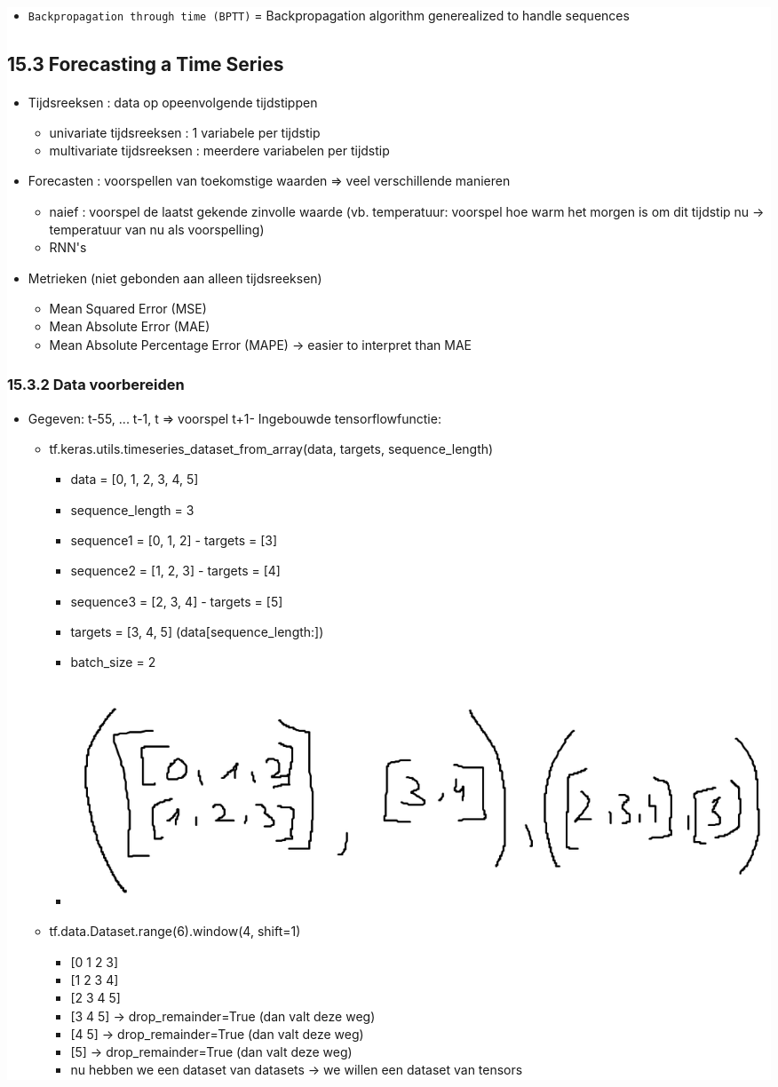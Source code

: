 - `Backpropagation through time (BPTT)` = Backpropagation algorithm generealized to handle sequences

## 15.3 Forecasting a Time Series

- Tijdsreeksen : data op opeenvolgende tijdstippen
  - univariate tijdsreeksen : 1 variabele per tijdstip
  - multivariate tijdsreeksen : meerdere variabelen per tijdstip

- Forecasten : voorspellen van toekomstige waarden => veel verschillende manieren
  - naief : voorspel de laatst gekende zinvolle waarde (vb. temperatuur: voorspel hoe warm het morgen is om dit tijdstip nu -> temperatuur van nu als voorspelling)
  - RNN's

- Metrieken (niet gebonden aan alleen tijdsreeksen)
  - Mean Squared Error (MSE)
  - Mean Absolute Error (MAE)
  - Mean Absolute Percentage Error (MAPE) -> easier to interpret than MAE

### 15.3.2 Data voorbereiden

- Gegeven: t-55, ... t-1, t => voorspel t+1- Ingebouwde tensorflowfunctie:

  - tf.keras.utils.timeseries_dataset_from_array(data, targets, sequence_length)
    - data = [0, 1, 2, 3, 4, 5]
    - sequence_length = 3
    - sequence1 = [0, 1, 2] - targets = [3]
    - sequence2 = [1, 2, 3] - targets = [4]
    - sequence3 = [2, 3, 4] - targets = [5]
    - targets = [3, 4, 5] (data[sequence_length:])

    - batch_size = 2
    - ![Alt text](./images/batch_size2.png)
  
  - tf.data.Dataset.range(6).window(4, shift=1)
    - [0 1 2 3]
    - [1 2 3 4]
    - [2 3 4 5]
    - [3 4 5] -> drop_remainder=True (dan valt deze weg)
    - [4 5] -> drop_remainder=True (dan valt deze weg)
    - [5] -> drop_remainder=True (dan valt deze weg)
    - nu hebben we een dataset van datasets -> we willen een dataset van tensors
